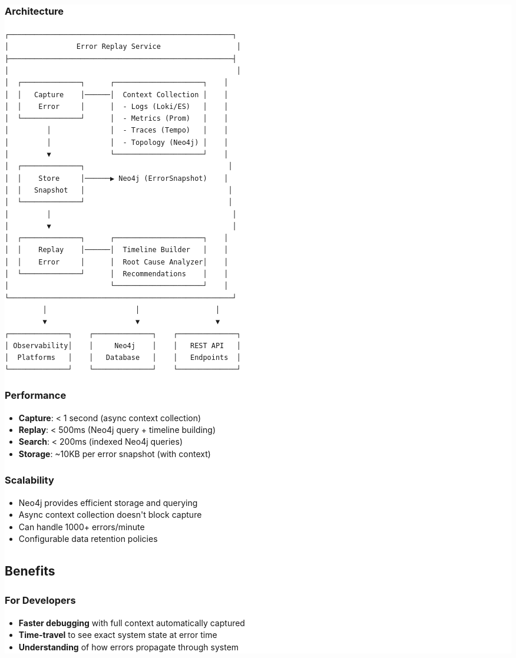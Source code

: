 ### Architecture

```
┌─────────────────────────────────────────────────────┐
│                Error Replay Service                  │
├─────────────────────────────────────────────────────┤
│                                                      │
│  ┌──────────────┐      ┌─────────────────────┐    │
│  │   Capture    │──────│  Context Collection │    │
│  │    Error     │      │  - Logs (Loki/ES)   │    │
│  └──────────────┘      │  - Metrics (Prom)   │    │
│         │              │  - Traces (Tempo)   │    │
│         │              │  - Topology (Neo4j) │    │
│         ▼              └─────────────────────┘    │
│  ┌──────────────┐                                  │
│  │    Store     │──────▶ Neo4j (ErrorSnapshot)    │
│  │   Snapshot   │                                  │
│  └──────────────┘                                  │
│         │                                           │
│         ▼                                           │
│  ┌──────────────┐      ┌─────────────────────┐    │
│  │    Replay    │──────│  Timeline Builder   │    │
│  │    Error     │      │  Root Cause Analyzer│    │
│  └──────────────┘      │  Recommendations    │    │
│                        └─────────────────────┘    │
└─────────────────────────────────────────────────────┘
         │                     │                  │
         ▼                     ▼                  ▼
┌──────────────┐    ┌──────────────┐    ┌──────────────┐
│ Observability│    │     Neo4j    │    │   REST API   │
│  Platforms   │    │   Database   │    │   Endpoints  │
└──────────────┘    └──────────────┘    └──────────────┘
```

### Performance

- **Capture**: < 1 second (async context collection)
- **Replay**: < 500ms (Neo4j query + timeline building)
- **Search**: < 200ms (indexed Neo4j queries)
- **Storage**: ~10KB per error snapshot (with context)

### Scalability

- Neo4j provides efficient storage and querying
- Async context collection doesn't block capture
- Can handle 1000+ errors/minute
- Configurable data retention policies

## Benefits

### For Developers
- **Faster debugging** with full context automatically captured
- **Time-travel** to see exact system state at error time
- **Understanding** of how errors propagate through system

